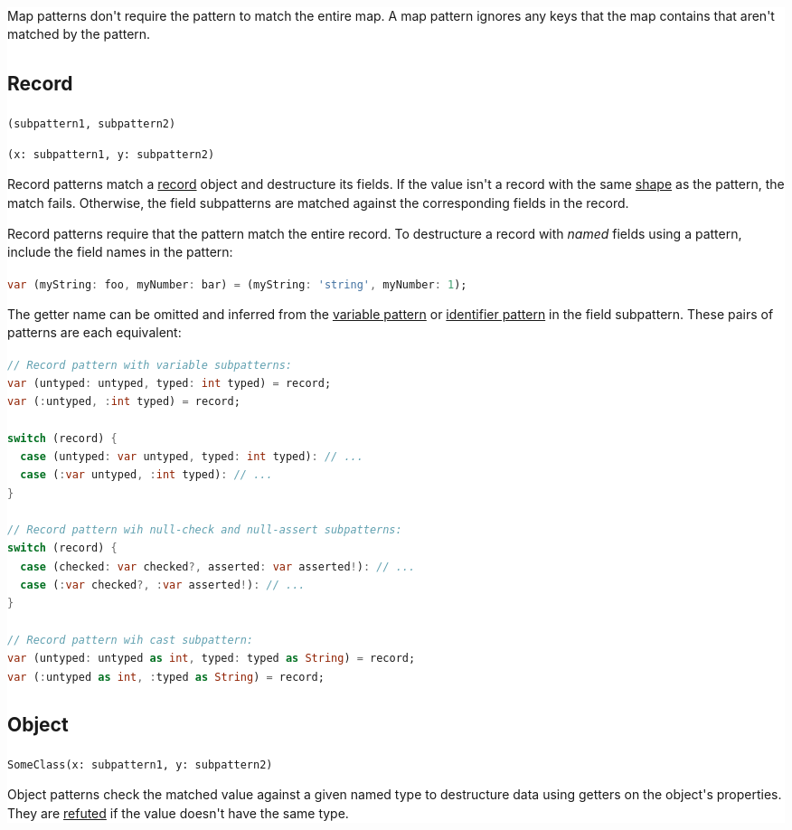 Map patterns don't require the pattern to match the entire map. A map pattern
ignores any keys that the map contains that aren't matched by the pattern.

## Record

`(subpattern1, subpattern2)`

`(x: subpattern1, y: subpattern2)`

Record patterns match a [record][] object and destructure its fields.
If the value isn't a record with the same [shape][] as the pattern, the match
fails. Otherwise, the field subpatterns are matched against the corresponding
fields in the record.

Record patterns require that the pattern match the entire record. To destructure 
a record with _named_ fields using a pattern, include the field names in the pattern:

<?code-excerpt "language/lib/patterns/pattern_types.dart (record)"?>
```dart
var (myString: foo, myNumber: bar) = (myString: 'string', myNumber: 1);
```

The getter name can be omitted and inferred from the [variable pattern](#variable)
or [identifier pattern](#identifier) in the field subpattern. These pairs of
patterns are each equivalent:

<?code-excerpt "language/lib/patterns/pattern_types.dart (record-getter)"?>
```dart
// Record pattern with variable subpatterns:
var (untyped: untyped, typed: int typed) = record;
var (:untyped, :int typed) = record;

switch (record) {
  case (untyped: var untyped, typed: int typed): // ...
  case (:var untyped, :int typed): // ...
}

// Record pattern wih null-check and null-assert subpatterns:
switch (record) {
  case (checked: var checked?, asserted: var asserted!): // ...
  case (:var checked?, :var asserted!): // ...
}

// Record pattern wih cast subpattern:
var (untyped: untyped as int, typed: typed as String) = record;
var (:untyped as int, :typed as String) = record;
```

## Object

`SomeClass(x: subpattern1, y: subpattern2)`

Object patterns check the matched value against a given named type to destructure
data using getters on the object's properties. They are [refuted][]
if the value doesn't have the same type.


[Patterns]: /language/patterns
[type cast]: /language/operators#type-test-operators
[destructure]: /language/patterns#destructuring
[throw]: /language/error-handling#throw
[Declaration]: /language/patterns#variable-declaration
[Assignment]: /language/patterns#variable-assignment
[Matching]: /language/patterns#matching
[`List`]: /language/collections#lists
[`Map`]: /language/collections#maps
[refuted]: /resources/glossary#refutable-pattern
[record]: /language/records
[shape]: /language/records#record-types
[switch]: /language/branches#switch